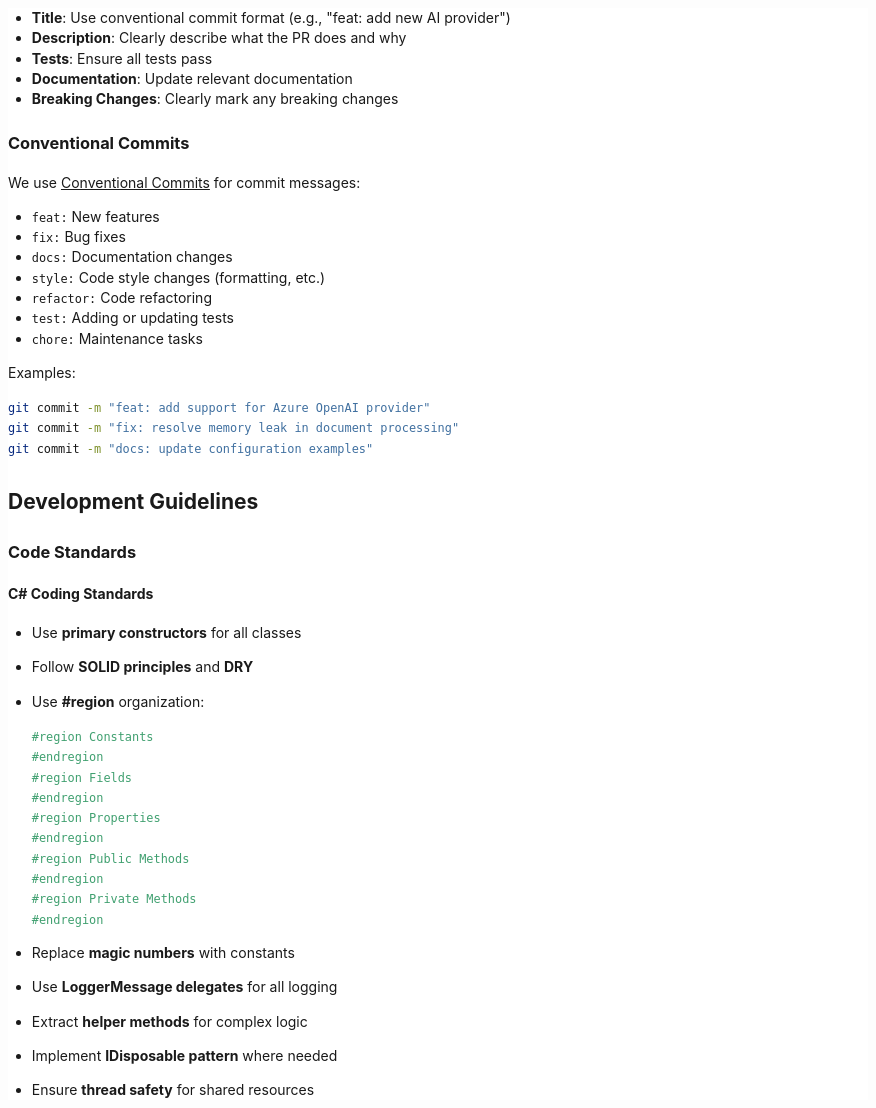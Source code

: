 - **Title**: Use conventional commit format (e.g., "feat: add new AI provider")
- **Description**: Clearly describe what the PR does and why
- **Tests**: Ensure all tests pass
- **Documentation**: Update relevant documentation
- **Breaking Changes**: Clearly mark any breaking changes

### Conventional Commits

We use [Conventional Commits](https://www.conventionalcommits.org/) for commit messages:

- `feat:` New features
- `fix:` Bug fixes
- `docs:` Documentation changes
- `style:` Code style changes (formatting, etc.)
- `refactor:` Code refactoring
- `test:` Adding or updating tests
- `chore:` Maintenance tasks

Examples:
```bash
git commit -m "feat: add support for Azure OpenAI provider"
git commit -m "fix: resolve memory leak in document processing"
git commit -m "docs: update configuration examples"
```

## Development Guidelines

### Code Standards

#### C# Coding Standards

- Use **primary constructors** for all classes
- Follow **SOLID principles** and **DRY**
- Use **#region** organization:
  ```csharp
  #region Constants
  #endregion
  #region Fields
  #endregion
  #region Properties
  #endregion
  #region Public Methods
  #endregion
  #region Private Methods
  #endregion
  ```

- Replace **magic numbers** with constants
- Use **LoggerMessage delegates** for all logging
- Extract **helper methods** for complex logic
- Implement **IDisposable pattern** where needed
- Ensure **thread safety** for shared resources

